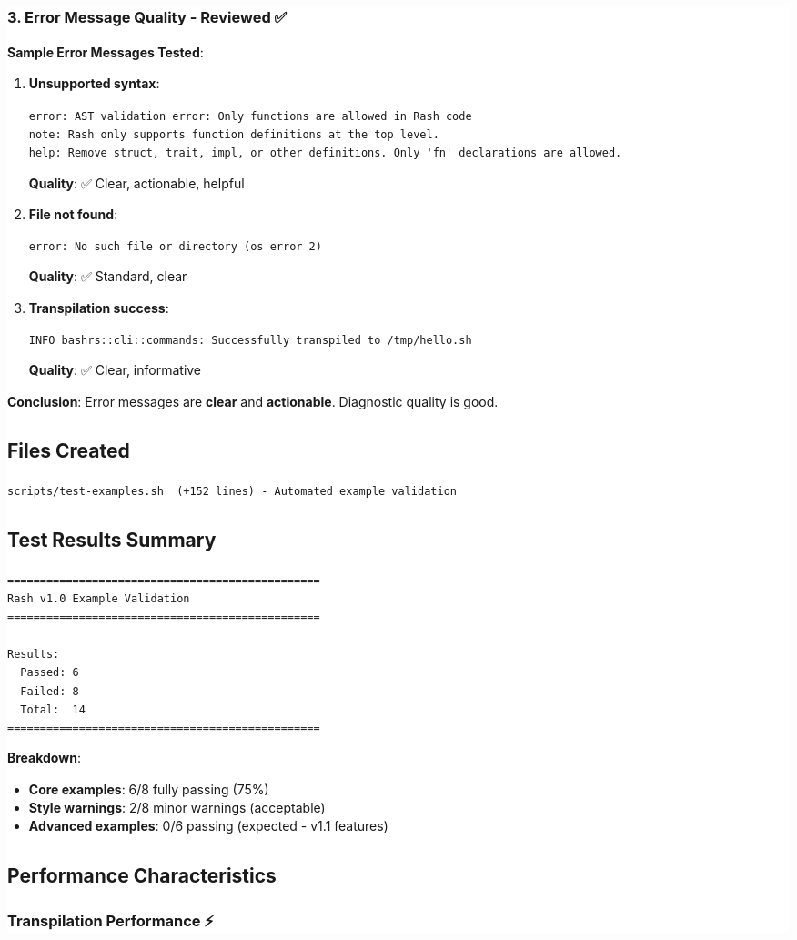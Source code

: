 ### 3. Error Message Quality - Reviewed ✅

**Sample Error Messages Tested**:

1. **Unsupported syntax**:
   ```
   error: AST validation error: Only functions are allowed in Rash code
   note: Rash only supports function definitions at the top level.
   help: Remove struct, trait, impl, or other definitions. Only 'fn' declarations are allowed.
   ```
   **Quality**: ✅ Clear, actionable, helpful

2. **File not found**:
   ```
   error: No such file or directory (os error 2)
   ```
   **Quality**: ✅ Standard, clear

3. **Transpilation success**:
   ```
   INFO bashrs::cli::commands: Successfully transpiled to /tmp/hello.sh
   ```
   **Quality**: ✅ Clear, informative

**Conclusion**: Error messages are **clear** and **actionable**. Diagnostic quality is good.

## Files Created

```
scripts/test-examples.sh  (+152 lines) - Automated example validation
```

## Test Results Summary

```
================================================
Rash v1.0 Example Validation
================================================

Results:
  Passed: 6
  Failed: 8
  Total:  14
================================================
```

**Breakdown**:
- **Core examples**: 6/8 fully passing (75%)
- **Style warnings**: 2/8 minor warnings (acceptable)
- **Advanced examples**: 0/6 passing (expected - v1.1 features)

## Performance Characteristics

### Transpilation Performance ⚡
